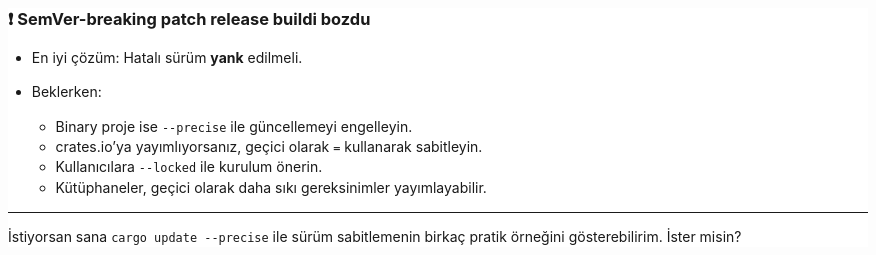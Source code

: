 ### ❗ SemVer-breaking patch release buildi bozdu

* En iyi çözüm: Hatalı sürüm **yank** edilmeli.
* Beklerken:

  * Binary proje ise `--precise` ile güncellemeyi engelleyin.
  * crates.io’ya yayımlıyorsanız, geçici olarak `=` kullanarak sabitleyin.
  * Kullanıcılara `--locked` ile kurulum önerin.
  * Kütüphaneler, geçici olarak daha sıkı gereksinimler yayımlayabilir.

---

İstiyorsan sana `cargo update --precise` ile sürüm sabitlemenin birkaç pratik örneğini gösterebilirim. İster misin?
